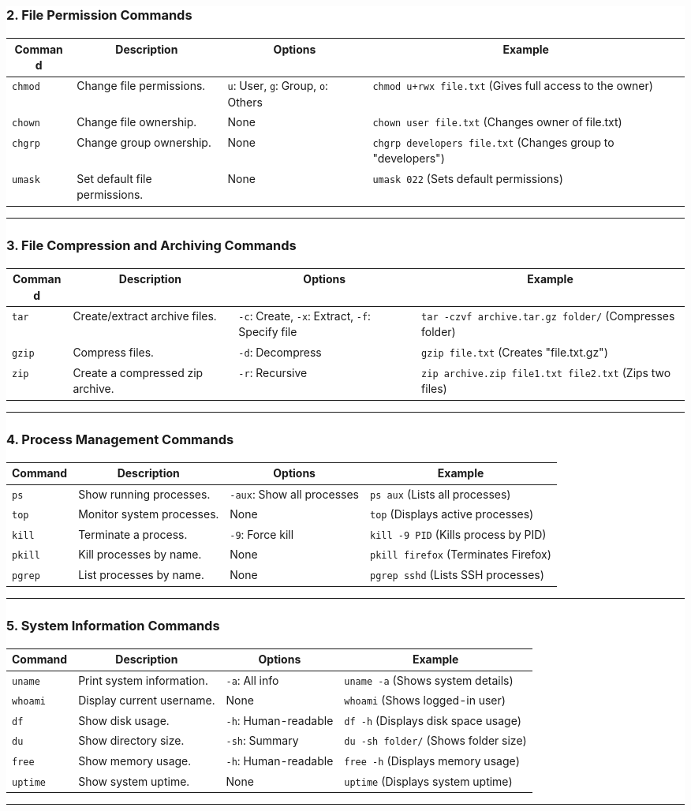 
### **2. File Permission Commands**
| **Command** | **Description** | **Options** | **Example** |
|------------|----------------|-------------|-------------|
| `chmod` | Change file permissions. | `u`: User, `g`: Group, `o`: Others | `chmod u+rwx file.txt` (Gives full access to the owner) |
| `chown` | Change file ownership. | None | `chown user file.txt` (Changes owner of file.txt) |
| `chgrp` | Change group ownership. | None | `chgrp developers file.txt` (Changes group to "developers") |
| `umask` | Set default file permissions. | None | `umask 022` (Sets default permissions) |

---

### **3. File Compression and Archiving Commands**
| **Command** | **Description** | **Options** | **Example** |
|------------|----------------|-------------|-------------|
| `tar` | Create/extract archive files. | `-c`: Create, `-x`: Extract, `-f`: Specify file | `tar -czvf archive.tar.gz folder/` (Compresses folder) |
| `gzip` | Compress files. | `-d`: Decompress | `gzip file.txt` (Creates "file.txt.gz") |
| `zip` | Create a compressed zip archive. | `-r`: Recursive | `zip archive.zip file1.txt file2.txt` (Zips two files) |

---

### **4. Process Management Commands**
| **Command** | **Description** | **Options** | **Example** |
|------------|----------------|-------------|-------------|
| `ps` | Show running processes. | `-aux`: Show all processes | `ps aux` (Lists all processes) |
| `top` | Monitor system processes. | None | `top` (Displays active processes) |
| `kill` | Terminate a process. | `-9`: Force kill | `kill -9 PID` (Kills process by PID) |
| `pkill` | Kill processes by name. | None | `pkill firefox` (Terminates Firefox) |
| `pgrep` | List processes by name. | None | `pgrep sshd` (Lists SSH processes) |

---

### **5. System Information Commands**
| **Command** | **Description** | **Options** | **Example** |
|------------|----------------|-------------|-------------|
| `uname` | Print system information. | `-a`: All info | `uname -a` (Shows system details) |
| `whoami` | Display current username. | None | `whoami` (Shows logged-in user) |
| `df` | Show disk usage. | `-h`: Human-readable | `df -h` (Displays disk space usage) |
| `du` | Show directory size. | `-sh`: Summary | `du -sh folder/` (Shows folder size) |
| `free` | Show memory usage. | `-h`: Human-readable | `free -h` (Displays memory usage) |
| `uptime` | Show system uptime. | None | `uptime` (Displays system uptime) |

---